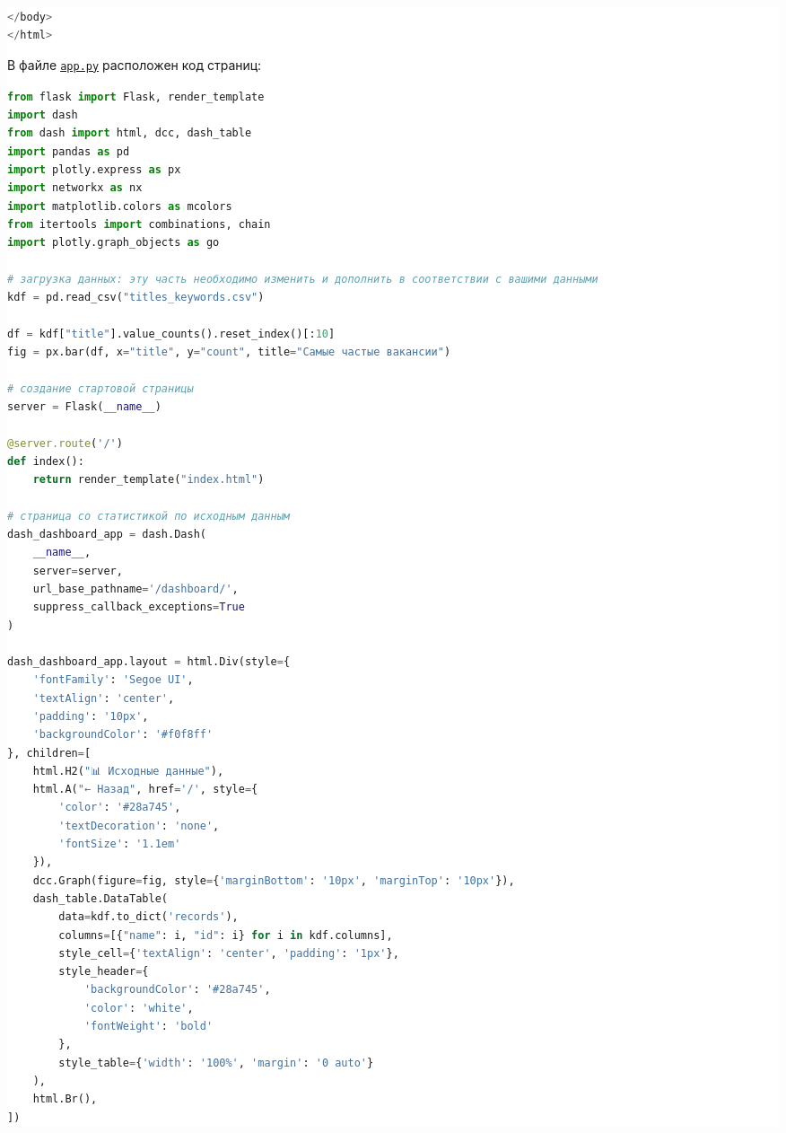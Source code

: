 ```python
</body>
</html>
```

В файле [`app.py`](http://app.py) расположен код страниц:

```python
from flask import Flask, render_template
import dash
from dash import html, dcc, dash_table
import pandas as pd
import plotly.express as px
import networkx as nx
import matplotlib.colors as mcolors
from itertools import combinations, chain
import plotly.graph_objects as go

# загрузка данных: эту часть необходимо изменить и дополнить в соответствии с вашими данными
kdf = pd.read_csv("titles_keywords.csv")

df = kdf["title"].value_counts().reset_index()[:10]
fig = px.bar(df, x="title", y="count", title="Самые частые вакансии")

# создание стартовой страницы
server = Flask(__name__)

@server.route('/')
def index():
    return render_template("index.html")

# страница со статистикой по исходным данным
dash_dashboard_app = dash.Dash(
    __name__,
    server=server,
    url_base_pathname='/dashboard/',
    suppress_callback_exceptions=True
)

dash_dashboard_app.layout = html.Div(style={
    'fontFamily': 'Segoe UI',
    'textAlign': 'center',
    'padding': '10px',
    'backgroundColor': '#f0f8ff'
}, children=[
    html.H2("📊 Исходные данные"),
    html.A("← Назад", href='/', style={
        'color': '#28a745',
        'textDecoration': 'none',
        'fontSize': '1.1em'
    }),
    dcc.Graph(figure=fig, style={'marginBottom': '10px', 'marginTop': '10px'}),
    dash_table.DataTable(
        data=kdf.to_dict('records'),
        columns=[{"name": i, "id": i} for i in kdf.columns],
        style_cell={'textAlign': 'center', 'padding': '1px'},
        style_header={
            'backgroundColor': '#28a745',
            'color': 'white',
            'fontWeight': 'bold'
        },
        style_table={'width': '100%', 'margin': '0 auto'}
    ),
    html.Br(),
])
```